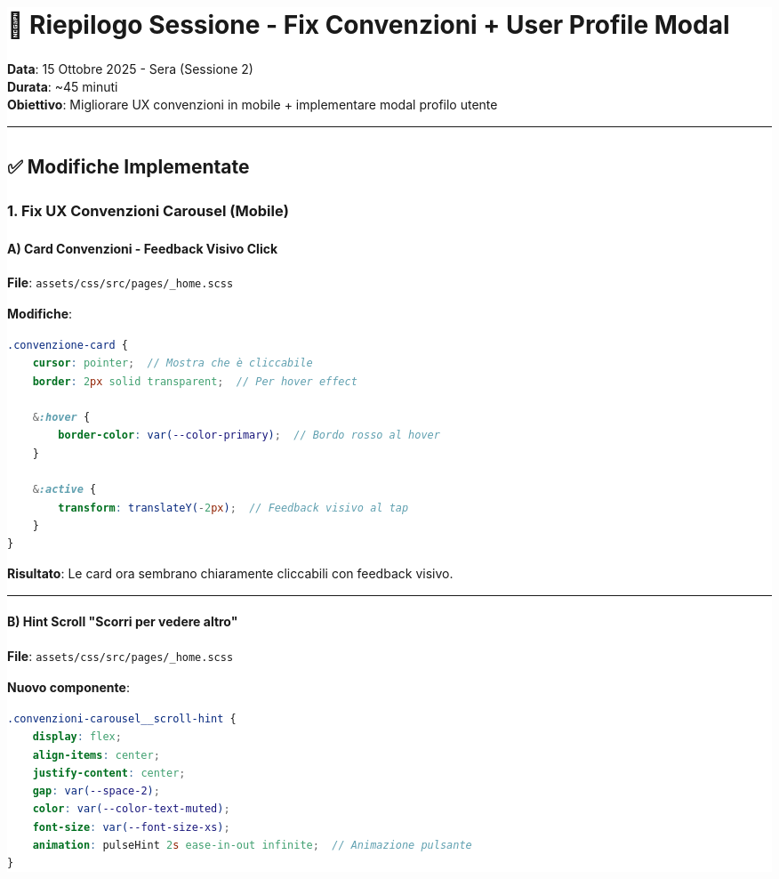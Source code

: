 # 📝 Riepilogo Sessione - Fix Convenzioni + User Profile Modal

**Data**: 15 Ottobre 2025 - Sera (Sessione 2)  
**Durata**: ~45 minuti  
**Obiettivo**: Migliorare UX convenzioni in mobile + implementare modal profilo utente

---

## ✅ Modifiche Implementate

### 1. Fix UX Convenzioni Carousel (Mobile)

#### A) Card Convenzioni - Feedback Visivo Click
**File**: `assets/css/src/pages/_home.scss`

**Modifiche**:
```scss
.convenzione-card {
    cursor: pointer;  // Mostra che è cliccabile
    border: 2px solid transparent;  // Per hover effect
    
    &:hover {
        border-color: var(--color-primary);  // Bordo rosso al hover
    }
    
    &:active {
        transform: translateY(-2px);  // Feedback visivo al tap
    }
}
```

**Risultato**: Le card ora sembrano chiaramente cliccabili con feedback visivo.

---

#### B) Hint Scroll "Scorri per vedere altro"
**File**: `assets/css/src/pages/_home.scss`

**Nuovo componente**:
```scss
.convenzioni-carousel__scroll-hint {
    display: flex;
    align-items: center;
    justify-content: center;
    gap: var(--space-2);
    color: var(--color-text-muted);
    font-size: var(--font-size-xs);
    animation: pulseHint 2s ease-in-out infinite;  // Animazione pulsante
}
```
